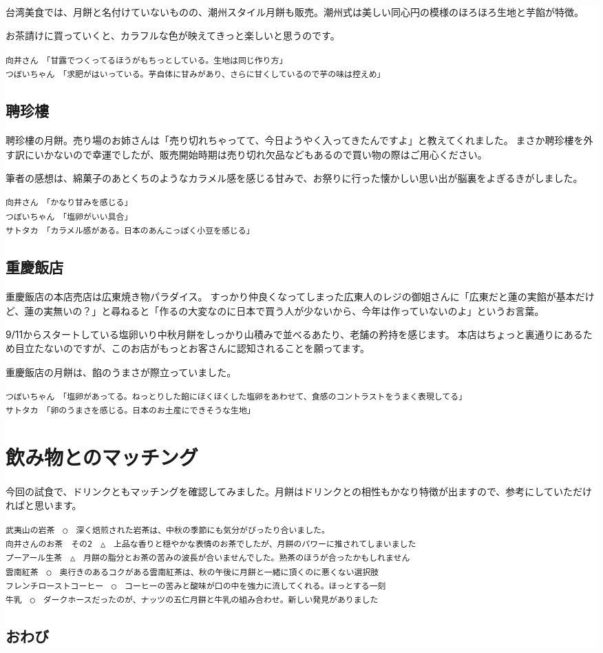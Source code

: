
台湾美食では、月餅と名付けていないものの、潮州スタイル月餅も販売。潮州式は美しい同心円の模様のほろほろ生地と芋餡が特徴。

お茶請けに買っていくと、カラフルな色が映えてきっと楽しいと思うのです。

```
向井さん　「甘露でつくってるほうがもちっとしている。生地は同じ作り方」
つぼいちゃん　「求肥がはいっている。芋自体に甘みがあり、さらに甘くしているので芋の味は控えめ」
```




## 聘珍樓

聘珍樓の月餅。売り場のお姉さんは「売り切れちゃってて、今日ようやく入ってきたんですよ」と教えてくれました。
まさか聘珍樓を外す訳にいかないので幸運でしたが、販売開始時期は売り切れ欠品などもあるので買い物の際はご用心ください。

筆者の感想は、綿菓子のあとくちのようなカラメル感を感じる甘みで、お祭りに行った懐かしい思い出が脳裏をよぎるきがしました。

```
向井さん　「かなり甘みを感じる」
つぼいちゃん　「塩卵がいい具合」
サトタカ　「カラメル感がある。日本のあんこっぽく小豆を感じる」
```




## 重慶飯店

重慶飯店の本店売店は広東焼き物パラダイス。
すっかり仲良くなってしまった広東人のレジの御姐さんに「広東だと蓮の実餡が基本だけど、蓮の実無いの？」と尋ねると「作るの大変なのに日本で買う人が少ないから、今年は作っていないのよ」というお言葉。

9/11からスタートしている塩卵いり中秋月餅をしっかり山積みで並べるあたり、老舗の矜持を感じます。
本店はちょっと裏通りにあるため目立たないのですが、このお店がもっとお客さんに認知されることを願ってます。

重慶飯店の月餅は、餡のうまさが際立っていました。

```
つぼいちゃん　「塩卵があってる。ねっとりした餡にほくほくした塩卵をあわせて、食感のコントラストをうまく表現してる」
サトタカ　「卵のうまさを感じる。日本のお土産にできそうな生地」
```

# 飲み物とのマッチング

今回の試食で、ドリンクともマッチングを確認してみました。月餅はドリンクとの相性もかなり特徴が出ますので、参考にしていただければと思います。

```
武夷山の岩茶　○　深く焙煎された岩茶は、中秋の季節にも気分がぴったり合いました。
向井さんのお茶　その2　△　上品な香りと穏やかな表情のお茶でしたが、月餅のパワーに推されてしまいました
プーアール生茶　△　月餅の脂分とお茶の苦みの波長が合いませんでした。熟茶のほうが合ったかもしれません
雲南紅茶　○　奥行きのあるコクがある雲南紅茶は、秋の午後に月餅と一緒に頂くのに悪くない選択肢
フレンチローストコーヒー　○　コーヒーの苦みと酸味が口の中を強力に流してくれる。ほっとする一刻
牛乳　○　ダークホースだったのが、ナッツの五仁月餅と牛乳の組み合わせ。新しい発見がありました
```


## おわび
